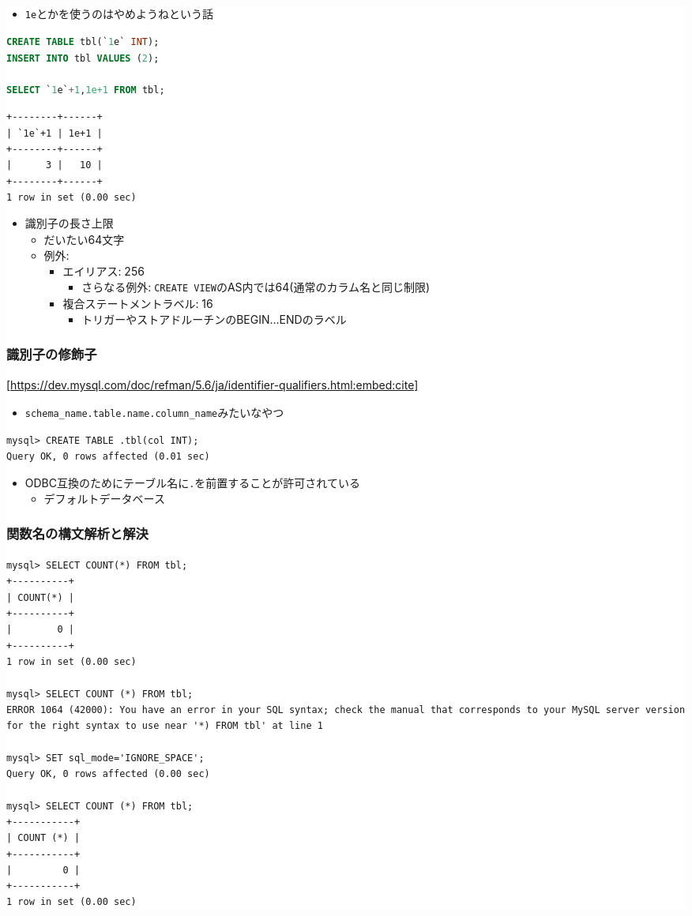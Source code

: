 - `1e`とかを使うのはやめようねという話

```sql
CREATE TABLE tbl(`1e` INT);
INSERT INTO tbl VALUES (2);

SELECT `1e`+1,1e+1 FROM tbl;
```

```
+--------+------+
| `1e`+1 | 1e+1 |
+--------+------+
|      3 |   10 |
+--------+------+
1 row in set (0.00 sec)
```

- 識別子の長さ上限
  - だいたい64文字
  - 例外:
    - エイリアス: 256
      - さらなる例外: `CREATE VIEW`のAS内では64(通常のカラム名と同じ制限)
    - 複合ステートメントラベル: 16
      - トリガーやストアドルーチンのBEGIN...ENDのラベル

### 識別子の修飾子 ###

[https://dev.mysql.com/doc/refman/5.6/ja/identifier-qualifiers.html:embed:cite]

- `schema_name.table.name.column_name`みたいなやつ

```
mysql> CREATE TABLE .tbl(col INT);
Query OK, 0 rows affected (0.01 sec)
```

- ODBC互換のためにテーブル名に`.`を前置することが許可されている
  - デフォルトデータベース



### 関数名の構文解析と解決 ###

```
mysql> SELECT COUNT(*) FROM tbl;
+----------+
| COUNT(*) |
+----------+
|        0 |
+----------+
1 row in set (0.00 sec)

mysql> SELECT COUNT (*) FROM tbl;
ERROR 1064 (42000): You have an error in your SQL syntax; check the manual that corresponds to your MySQL server version for the right syntax to use near '*) FROM tbl' at line 1

mysql> SET sql_mode='IGNORE_SPACE';
Query OK, 0 rows affected (0.00 sec)

mysql> SELECT COUNT (*) FROM tbl;
+-----------+
| COUNT (*) |
+-----------+
|         0 |
+-----------+
1 row in set (0.00 sec)
```
